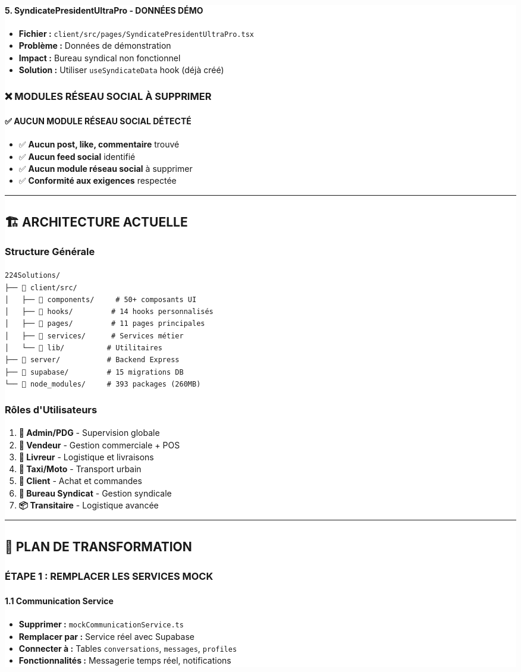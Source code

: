 #### **5. SyndicatePresidentUltraPro - DONNÉES DÉMO**
- **Fichier :** `client/src/pages/SyndicatePresidentUltraPro.tsx`
- **Problème :** Données de démonstration
- **Impact :** Bureau syndical non fonctionnel
- **Solution :** Utiliser `useSyndicateData` hook (déjà créé)

### ❌ **MODULES RÉSEAU SOCIAL À SUPPRIMER**

#### **✅ AUCUN MODULE RÉSEAU SOCIAL DÉTECTÉ**
- ✅ **Aucun post, like, commentaire** trouvé
- ✅ **Aucun feed social** identifié
- ✅ **Aucun module réseau social** à supprimer
- ✅ **Conformité aux exigences** respectée

---

## 🏗️ ARCHITECTURE ACTUELLE

### **Structure Générale**
```
224Solutions/
├── 📁 client/src/
│   ├── 📁 components/     # 50+ composants UI
│   ├── 📁 hooks/         # 14 hooks personnalisés
│   ├── 📁 pages/         # 11 pages principales
│   ├── 📁 services/      # Services métier
│   └── 📁 lib/          # Utilitaires
├── 📁 server/           # Backend Express
├── 📁 supabase/         # 15 migrations DB
└── 📁 node_modules/     # 393 packages (260MB)
```

### **Rôles d'Utilisateurs**
1. **👑 Admin/PDG** - Supervision globale
2. **🏪 Vendeur** - Gestion commerciale + POS
3. **🚚 Livreur** - Logistique et livraisons
4. **🚗 Taxi/Moto** - Transport urbain
5. **👤 Client** - Achat et commandes
6. **🏢 Bureau Syndicat** - Gestion syndicale
7. **📦 Transitaire** - Logistique avancée

---

## 🔧 PLAN DE TRANSFORMATION

### **ÉTAPE 1 : REMPLACER LES SERVICES MOCK**

#### **1.1 Communication Service**
- **Supprimer :** `mockCommunicationService.ts`
- **Remplacer par :** Service réel avec Supabase
- **Connecter à :** Tables `conversations`, `messages`, `profiles`
- **Fonctionnalités :** Messagerie temps réel, notifications
